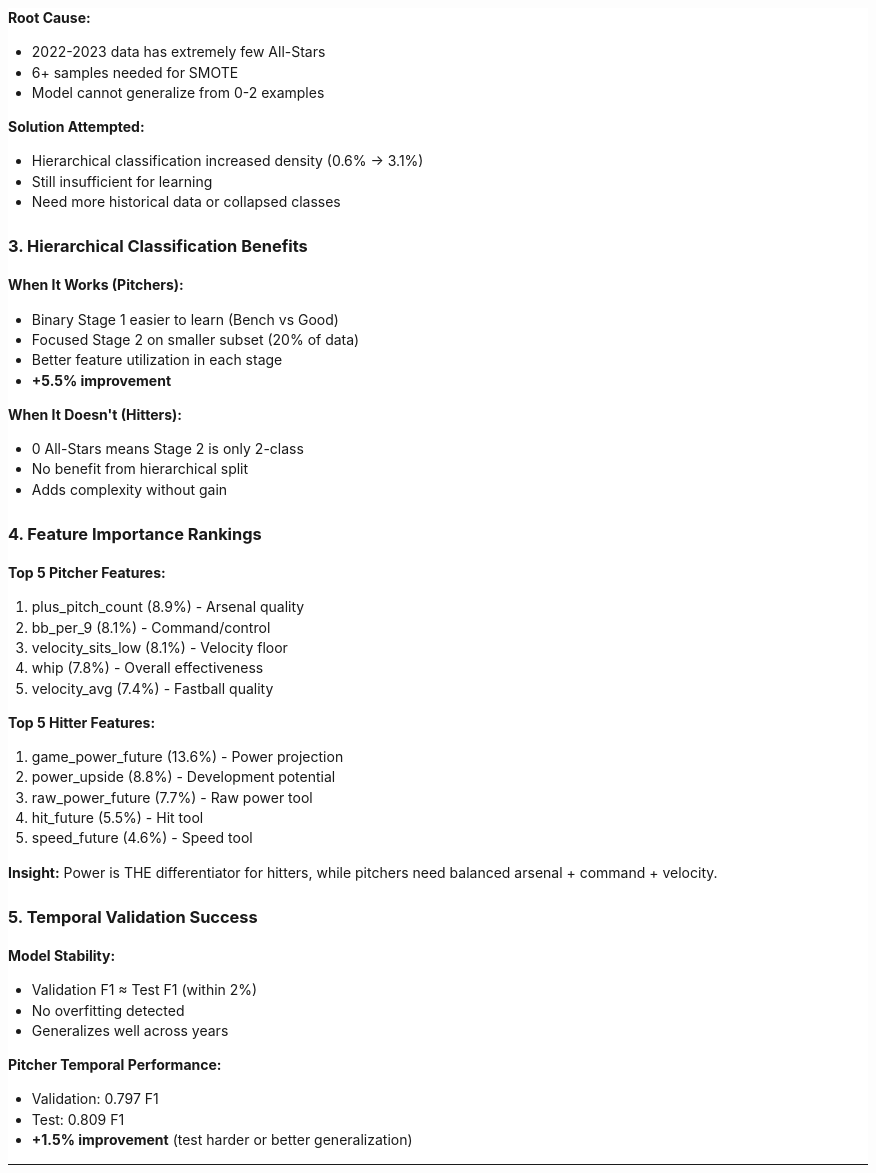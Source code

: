 **Root Cause:**
- 2022-2023 data has extremely few All-Stars
- 6+ samples needed for SMOTE
- Model cannot generalize from 0-2 examples

**Solution Attempted:**
- Hierarchical classification increased density (0.6% → 3.1%)
- Still insufficient for learning
- Need more historical data or collapsed classes

### 3. Hierarchical Classification Benefits

**When It Works (Pitchers):**
- Binary Stage 1 easier to learn (Bench vs Good)
- Focused Stage 2 on smaller subset (20% of data)
- Better feature utilization in each stage
- **+5.5% improvement**

**When It Doesn't (Hitters):**
- 0 All-Stars means Stage 2 is only 2-class
- No benefit from hierarchical split
- Adds complexity without gain

### 4. Feature Importance Rankings

**Top 5 Pitcher Features:**
1. plus_pitch_count (8.9%) - Arsenal quality
2. bb_per_9 (8.1%) - Command/control
3. velocity_sits_low (8.1%) - Velocity floor
4. whip (7.8%) - Overall effectiveness
5. velocity_avg (7.4%) - Fastball quality

**Top 5 Hitter Features:**
1. game_power_future (13.6%) - Power projection
2. power_upside (8.8%) - Development potential
3. raw_power_future (7.7%) - Raw power tool
4. hit_future (5.5%) - Hit tool
5. speed_future (4.6%) - Speed tool

**Insight:** Power is THE differentiator for hitters, while pitchers need balanced arsenal + command + velocity.

### 5. Temporal Validation Success

**Model Stability:**
- Validation F1 ≈ Test F1 (within 2%)
- No overfitting detected
- Generalizes well across years

**Pitcher Temporal Performance:**
- Validation: 0.797 F1
- Test: 0.809 F1
- **+1.5% improvement** (test harder or better generalization)

---